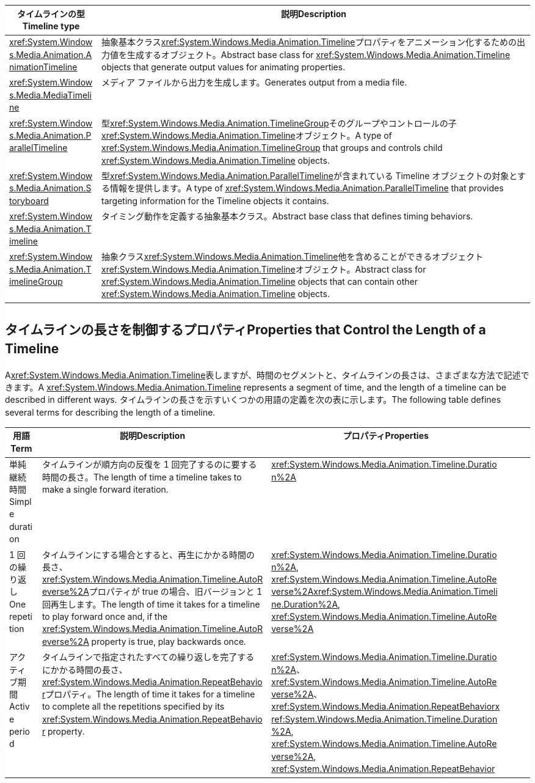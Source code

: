 |<span data-ttu-id="5b7a8-112">タイムラインの型</span><span class="sxs-lookup"><span data-stu-id="5b7a8-112">Timeline type</span></span>|<span data-ttu-id="5b7a8-113">説明</span><span class="sxs-lookup"><span data-stu-id="5b7a8-113">Description</span></span>|  
|-------------------|-----------------|  
|<xref:System.Windows.Media.Animation.AnimationTimeline>|<span data-ttu-id="5b7a8-114">抽象基本クラス<xref:System.Windows.Media.Animation.Timeline>プロパティをアニメーション化するための出力値を生成するオブジェクト。</span><span class="sxs-lookup"><span data-stu-id="5b7a8-114">Abstract base class for <xref:System.Windows.Media.Animation.Timeline> objects that generate output values for animating properties.</span></span>|  
|<xref:System.Windows.Media.MediaTimeline>|<span data-ttu-id="5b7a8-115">メディア ファイルから出力を生成します。</span><span class="sxs-lookup"><span data-stu-id="5b7a8-115">Generates output from a media file.</span></span>|  
|<xref:System.Windows.Media.Animation.ParallelTimeline>|<span data-ttu-id="5b7a8-116">型<xref:System.Windows.Media.Animation.TimelineGroup>そのグループやコントロールの子<xref:System.Windows.Media.Animation.Timeline>オブジェクト。</span><span class="sxs-lookup"><span data-stu-id="5b7a8-116">A type of <xref:System.Windows.Media.Animation.TimelineGroup> that groups and controls child <xref:System.Windows.Media.Animation.Timeline> objects.</span></span>|  
|<xref:System.Windows.Media.Animation.Storyboard>|<span data-ttu-id="5b7a8-117">型<xref:System.Windows.Media.Animation.ParallelTimeline>が含まれている Timeline オブジェクトの対象とする情報を提供します。</span><span class="sxs-lookup"><span data-stu-id="5b7a8-117">A type of <xref:System.Windows.Media.Animation.ParallelTimeline> that provides targeting information for the Timeline objects it contains.</span></span>|  
|<xref:System.Windows.Media.Animation.Timeline>|<span data-ttu-id="5b7a8-118">タイミング動作を定義する抽象基本クラス。</span><span class="sxs-lookup"><span data-stu-id="5b7a8-118">Abstract base class that defines timing behaviors.</span></span>|  
|<xref:System.Windows.Media.Animation.TimelineGroup>|<span data-ttu-id="5b7a8-119">抽象クラス<xref:System.Windows.Media.Animation.Timeline>他を含めることができるオブジェクト<xref:System.Windows.Media.Animation.Timeline>オブジェクト。</span><span class="sxs-lookup"><span data-stu-id="5b7a8-119">Abstract class for <xref:System.Windows.Media.Animation.Timeline> objects that can contain other <xref:System.Windows.Media.Animation.Timeline> objects.</span></span>|  
  
<a name="propertiesthatcontroltimelinelength"></a>   
## <a name="properties-that-control-the-length-of-a-timeline"></a><span data-ttu-id="5b7a8-120">タイムラインの長さを制御するプロパティ</span><span class="sxs-lookup"><span data-stu-id="5b7a8-120">Properties that Control the Length of a Timeline</span></span>  
 <span data-ttu-id="5b7a8-121">A<xref:System.Windows.Media.Animation.Timeline>表しますが、時間のセグメントと、タイムラインの長さは、さまざまな方法で記述できます。</span><span class="sxs-lookup"><span data-stu-id="5b7a8-121">A <xref:System.Windows.Media.Animation.Timeline> represents a segment of time, and the length of a timeline can be described in different ways.</span></span> <span data-ttu-id="5b7a8-122">タイムラインの長さを示すいくつかの用語の定義を次の表に示します。</span><span class="sxs-lookup"><span data-stu-id="5b7a8-122">The following table defines several terms for describing the length of a timeline.</span></span>  
  
|<span data-ttu-id="5b7a8-123">用語</span><span class="sxs-lookup"><span data-stu-id="5b7a8-123">Term</span></span>|<span data-ttu-id="5b7a8-124">説明</span><span class="sxs-lookup"><span data-stu-id="5b7a8-124">Description</span></span>|<span data-ttu-id="5b7a8-125">プロパティ</span><span class="sxs-lookup"><span data-stu-id="5b7a8-125">Properties</span></span>||||  
|----------|-----------------|----------------|-|-|-|  
|<span data-ttu-id="5b7a8-126">単純継続時間</span><span class="sxs-lookup"><span data-stu-id="5b7a8-126">Simple duration</span></span>|<span data-ttu-id="5b7a8-127">タイムラインが順方向の反復を 1 回完了するのに要する時間の長さ。</span><span class="sxs-lookup"><span data-stu-id="5b7a8-127">The length of time a timeline takes to make a single forward iteration.</span></span>|<xref:System.Windows.Media.Animation.Timeline.Duration%2A>||||  
|<span data-ttu-id="5b7a8-128">1 回の繰り返し</span><span class="sxs-lookup"><span data-stu-id="5b7a8-128">One repetition</span></span>|<span data-ttu-id="5b7a8-129">タイムラインにする場合とすると、再生にかかる時間の長さ、<xref:System.Windows.Media.Animation.Timeline.AutoReverse%2A>プロパティが true の場合、旧バージョンと 1 回再生します。</span><span class="sxs-lookup"><span data-stu-id="5b7a8-129">The length of time it takes for a timeline to play forward once and, if the <xref:System.Windows.Media.Animation.Timeline.AutoReverse%2A> property is true, play backwards once.</span></span>|<span data-ttu-id="5b7a8-130"><xref:System.Windows.Media.Animation.Timeline.Duration%2A>, <xref:System.Windows.Media.Animation.Timeline.AutoReverse%2A></span><span class="sxs-lookup"><span data-stu-id="5b7a8-130"><xref:System.Windows.Media.Animation.Timeline.Duration%2A>, <xref:System.Windows.Media.Animation.Timeline.AutoReverse%2A></span></span>||||  
|<span data-ttu-id="5b7a8-131">アクティブ期間</span><span class="sxs-lookup"><span data-stu-id="5b7a8-131">Active period</span></span>|<span data-ttu-id="5b7a8-132">タイムラインで指定されたすべての繰り返しを完了するにかかる時間の長さ、<xref:System.Windows.Media.Animation.RepeatBehavior>プロパティ。</span><span class="sxs-lookup"><span data-stu-id="5b7a8-132">The length of time it takes for a timeline to complete all the repetitions specified by its <xref:System.Windows.Media.Animation.RepeatBehavior> property.</span></span>|<span data-ttu-id="5b7a8-133"><xref:System.Windows.Media.Animation.Timeline.Duration%2A>、<xref:System.Windows.Media.Animation.Timeline.AutoReverse%2A>、<xref:System.Windows.Media.Animation.RepeatBehavior></span><span class="sxs-lookup"><span data-stu-id="5b7a8-133"><xref:System.Windows.Media.Animation.Timeline.Duration%2A>, <xref:System.Windows.Media.Animation.Timeline.AutoReverse%2A>, <xref:System.Windows.Media.Animation.RepeatBehavior></span></span>||||  
  
<a name="duration"></a>   